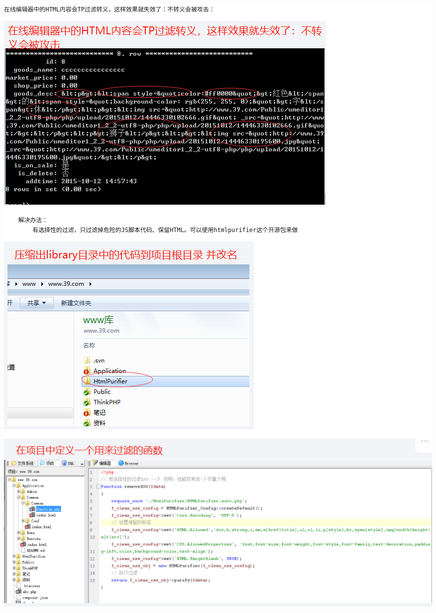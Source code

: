     在线编辑器中的HTML内容会TP过滤转义，这样效果就失效了：不转义会被攻击：
![转义问题](../../markdown_assets/readme-1626856815707.png)

        解决办法：
            有选择性的过滤，只过滤掉危险的JS脚本代码、保留HTML。可以使用htmlpurifier这个开源包来做
![操作](../../markdown_assets/readme-1626856866879.png)

![在项目中定义一个用来过滤的函数](../../markdown_assets/readme-1626856882673.png)
